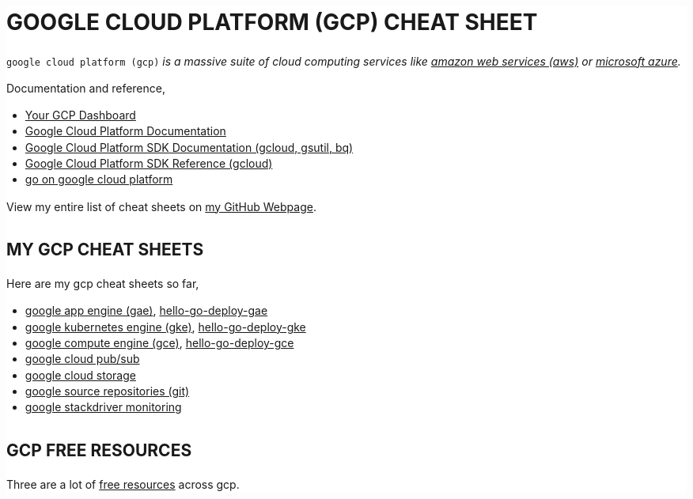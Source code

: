 # GOOGLE CLOUD PLATFORM (GCP) CHEAT SHEET

`google cloud platform (gcp)` _is a massive suite of cloud computing services like
[amazon web services (aws)](https://github.com/JeffDeCola/my-cheat-sheets/tree/master/software/service-architectures/infrastructure-as-a-service/cloud-services/amazon-web-services-cheat-sheet)
or
[microsoft azure](https://github.com/JeffDeCola/my-cheat-sheets/tree/master/software/service-architectures/infrastructure-as-a-service/cloud-services/microsoft-azure-cheat-sheet)._

Documentation and reference,

* [Your GCP Dashboard](https://console.cloud.google.com/home/dashboard)
* [Google Cloud Platform Documentation](https://cloud.google.com/docs)
* [Google Cloud Platform SDK Documentation (gcloud, gsutil, bq)](https://cloud.google.com/sdk/docs/)
* [Google Cloud Platform SDK Reference (gcloud)](https://cloud.google.com/sdk/gcloud/reference/)
* [go on google cloud platform](https://cloud.google.com/go/docs/)

View my entire list of cheat sheets on
[my GitHub Webpage](https://jeffdecola.github.io/my-cheat-sheets/).

## MY GCP CHEAT SHEETS

Here are my gcp cheat sheets so far,

* [google app engine (gae)](https://github.com/JeffDeCola/my-cheat-sheets/tree/master/software/service-architectures/platform-as-a-service/google-app-engine-cheat-sheet),
  [hello-go-deploy-gae](https://github.com/JeffDeCola/hello-go-deploy-gae)
* [google kubernetes engine (gke)](https://github.com/JeffDeCola/my-cheat-sheets/tree/master/software/service-architectures/containers-as-a-service/google-kubernetes-engine-cheat-sheet),
  [hello-go-deploy-gke](https://github.com/JeffDeCola/hello-go-deploy-gke)
* [google compute engine (gce)](https://github.com/JeffDeCola/my-cheat-sheets/tree/master/software/service-architectures/infrastructure-as-a-service/compute/google-compute-engine-cheat-sheet),
  [hello-go-deploy-gce](https://github.com/JeffDeCola/hello-go-deploy-gce)
* [google cloud pub/sub](https://github.com/JeffDeCola/my-cheat-sheets/tree/master/software/service-architectures/infrastructure-as-a-service/cloud-services/google-cloud-platform-cheat-sheet/google-cloud-pub-sub.md)
* [google cloud storage](https://github.com/JeffDeCola/my-cheat-sheets/tree/master/software/service-architectures/infrastructure-as-a-service/cloud-services/google-cloud-platform-cheat-sheet/google-cloud-storage.md)
* [google source repositories (git)](https://github.com/JeffDeCola/my-cheat-sheets/tree/master/software/service-architectures/infrastructure-as-a-service/cloud-services/google-cloud-platform-cheat-sheet/google-source-repositories-git.md)
* [google stackdriver monitoring](https://github.com/JeffDeCola/my-cheat-sheets/tree/master/software/service-architectures/infrastructure-as-a-service/cloud-services/google-cloud-platform-cheat-sheet/google-stackdriver-monitoring.md)

## GCP FREE RESOURCES

Three are a lot of
[free resources](https://cloud.google.com/free/docs/gcp-free-tier)
across gcp.

